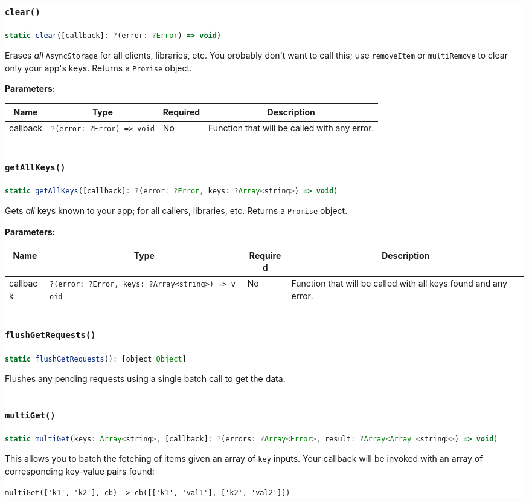 
### `clear()`

```jsx
static clear([callback]: ?(error: ?Error) => void)
```

Erases _all_ `AsyncStorage` for all clients, libraries, etc. You probably don't want to call this; use `removeItem` or `multiRemove` to clear only your app's keys. Returns a `Promise` object.

**Parameters:**

| Name     | Type                       | Required | Description                                  |
| -------- | -------------------------- | -------- | -------------------------------------------- |
| callback | `?(error: ?Error) => void` | No       | Function that will be called with any error. |

---

### `getAllKeys()`

```jsx
static getAllKeys([callback]: ?(error: ?Error, keys: ?Array<string>) => void)
```

Gets _all_ keys known to your app; for all callers, libraries, etc. Returns a `Promise` object.

**Parameters:**

| Name     | Type                                             | Required | Description                                                     |
| -------- | ------------------------------------------------ | -------- | --------------------------------------------------------------- |
| callback | `?(error: ?Error, keys: ?Array<string>) => void` | No       | Function that will be called with all keys found and any error. |

---

### `flushGetRequests()`

```jsx
static flushGetRequests(): [object Object]
```

Flushes any pending requests using a single batch call to get the data.

---

### `multiGet()`

```jsx
static multiGet(keys: Array<string>, [callback]: ?(errors: ?Array<Error>, result: ?Array<Array <string>>) => void)
```

This allows you to batch the fetching of items given an array of `key` inputs. Your callback will be invoked with an array of corresponding key-value pairs found:

```
multiGet(['k1', 'k2'], cb) -> cb([['k1', 'val1'], ['k2', 'val2']])
```
